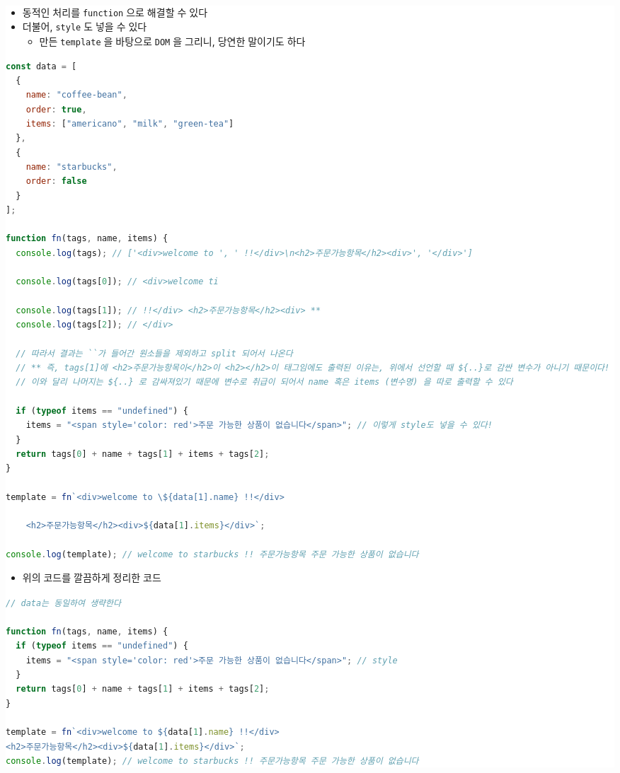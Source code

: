   - 동적인 처리를 `function` 으로 해결할 수 있다
  - 더불어, `style` 도 넣을 수 있다
    - 만든 `template` 을 바탕으로 `DOM` 을 그리니, 당연한 말이기도 하다

  ```javascript
  const data = [
    {
      name: "coffee-bean",
      order: true,
      items: ["americano", "milk", "green-tea"]
    },
    {
      name: "starbucks",
      order: false
    }
  ];

  function fn(tags, name, items) {
    console.log(tags); // ['<div>welcome to ', ' !!</div>\n<h2>주문가능항목</h2><div>', '</div>']

    console.log(tags[0]); // <div>welcome ti

    console.log(tags[1]); // !!</div> <h2>주문가능항목</h2><div> **
    console.log(tags[2]); // </div>

    // 따라서 결과는 ``가 들어간 원소들을 제외하고 split 되어서 나온다
    // ** 즉, tags[1]에 <h2>주문가능항목이</h2>이 <h2></h2>이 태그임에도 출력된 이유는, 위에서 선언할 때 ${..}로 감싼 변수가 아니기 때문이다!
    // 이와 달리 나머지는 ${..} 로 감싸져있기 때문에 변수로 취급이 되어서 name 혹은 items (변수명) 을 따로 출력할 수 있다

    if (typeof items == "undefined") {
      items = "<span style='color: red'>주문 가능한 상품이 없습니다</span>"; // 이렇게 style도 넣을 수 있다!
    }
    return tags[0] + name + tags[1] + items + tags[2];
  }

  template = fn`<div>welcome to \${data[1].name} !!</div>
  
      <h2>주문가능항목</h2><div>${data[1].items}</div>`;

  console.log(template); // welcome to starbucks !! 주문가능항목 주문 가능한 상품이 없습니다
  ```

* 위의 코드를 깔끔하게 정리한 코드

```javascript
// data는 동일하여 생략한다

function fn(tags, name, items) {
  if (typeof items == "undefined") {
    items = "<span style='color: red'>주문 가능한 상품이 없습니다</span>"; // style
  }
  return tags[0] + name + tags[1] + items + tags[2];
}

template = fn`<div>welcome to ${data[1].name} !!</div>
<h2>주문가능항목</h2><div>${data[1].items}</div>`;
console.log(template); // welcome to starbucks !! 주문가능항목 주문 가능한 상품이 없습니다
```
